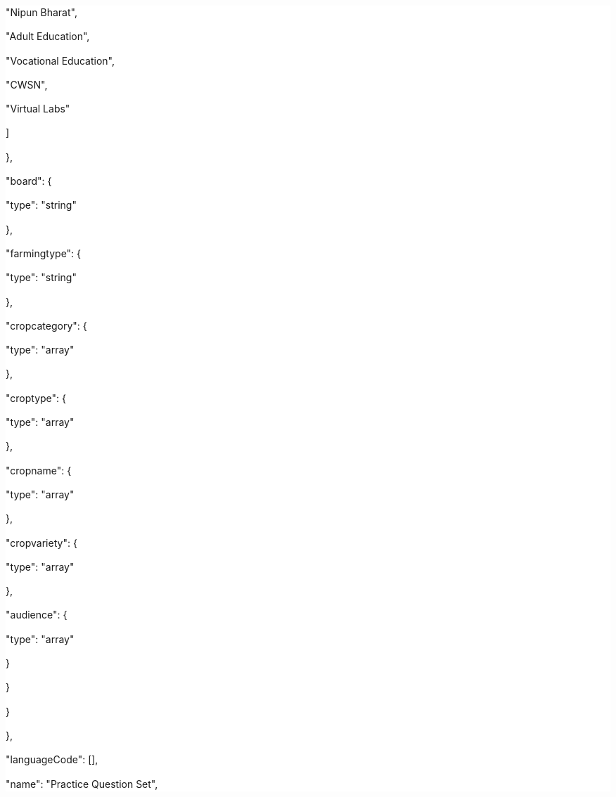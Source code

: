 "Nipun Bharat",

"Adult Education",

"Vocational Education",

"CWSN",

"Virtual Labs"

]

},

"board": {

"type": "string"

},

"farmingtype": {

"type": "string"

},

"cropcategory": {

"type": "array"

},

"croptype": {

"type": "array"

},

"cropname": {

"type": "array"

},

"cropvariety": {

"type": "array"

},

"audience": {

"type": "array"

}

}

}

},

"languageCode": \[],

"name": "Practice Question Set",
